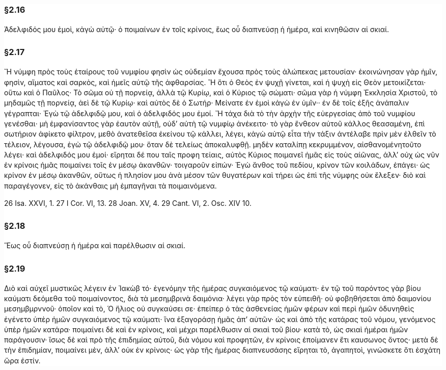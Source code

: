 ### §2.16  

<p>Ἀδελφιδός μου ἐμοὶ, κἀγὼ αὐτῷ· ὁ ποιμαίνων
ἐν τοῖς κρίνοις, ἕως οὗ διαπνεύσῃ ἡ ἡμέρα, καὶ
κινηθῶσιν αἱ σκιαί.</p>  

### §2.17  

<p>Ἤ νύμφη πρὸς τοὺς ἑταίρους τοῦ νυμφίου φησὶν
ὡς οὐδεμίαν ἔχουσα πρὸς τοὺς ἀλώπεκας μετουσίαν·
ἐκοινώνησαν γὰρ ἡμῖν, φησὶν, αἵματος καὶ σαρκὸς,
καὶ ἡμεῖς αὐτῷ τῆς ἀφθαρσίας. Ἢ ὅτι ὁ Θεὸς ἐν ψυχῇ
γίνεται, καὶ ἡ ψυχὴ εἰς Θεὸν μετοικίζεται· οὕτω
καὶ ὁ Παῦλος· Τὸ σῶμα οὐ τῇ πορνείᾳ, ἀλλὰ τῷ
Κυρίῳ, καὶ ὁ Κύριος τῷ σώματι· σῶμα γὰρ ἡ νύμφη
Ἐκκλησία Χριστοῦ, τὸ μηδαμῶς τῇ πορνείᾳ, ἀεὶ δὲ
τῷ Κυρίῳ· καὶ αὐτὸς δὲ ὁ Σωτήρ· Μείνατε ἐν ἐμοὶ
κἀγὼ ἐν ὑμῖν·· ἐν δὲ τοῖς ἐξῆς ἀνάπαλιν γέγραπται·
Ἐγὼ τῷ ἀδελφιδῷ μου, καὶ ὁ ἀδελφιδός μου ἐμοί.
Ἤ τάχα διὰ τὸ τὴν ἀρχὴν τῆς εὐεργεσίας ἀπὸ τοῦ
νυμφίου γενέσθαι· μὴ ἐμφανίσαντος γὰρ ἑαυτὸν αὐτῇ,
οὐδʼ αὐτὴ τῷ νυμφίῳ ἀνέκειτο· τὸ γὰρ ἔνθεον αὐτοῦ
κάλλος θεασαμένη, ἐπὶ σωτήριον ἀφίκετο φίλτρον,
μεθὸ ἀνατεθεῖσα ἐκείνου τῷ κάλλει, λέγει, κἀγὼ αὐτῷ
εἶτα τὴν τάξιν ἀντέλαβε πρὶν μὲν ἐλθεῖν τὸ τέλειον,
λέγουσα, ἐγὼ τῷ ἀδελφιδῷ μου· ὅταν δὲ τελείως
ἀποκαλυφθῇ. μηδὲν καταλίπῃ κεκρυμμένον, αἰσθανομένητοῦτο
λέγει· καὶ ἀδελφιδός μου ἐμοί· εἴρηται δέ
που ταῖς προφη τείαις, αὐτὸς Κύριος ποιμανεῖ ἡμᾶς εἰς
τοὺς αἰῶνας, ἀλλʼ οὐχ ὡς νῦν ἐν κρίνοις ἡμᾶς ποιμαίνει
τοῖς ἐν μέσῳ ἀκανθῶν· τοιγαροῦν εἰπών· Ἐγὼ ἄνθος
τοῦ πεδίου, κρίνον τῶν κοιλάδων, ἐπάγει· ὡς κρίνον
ἐν μέσῳ ἀκανθῶν, οὕτως ἡ πλησίον μου ἀνὰ
μέσον τῶν θυγατέρων καὶ τήρει ὡς ἐπὶ τῆς νύμφης
οὐκ ἔλεξεν· διὸ καὶ παραγέγονεν, εἰς τὸ ἀκάνθαις μὴ ἐμπαγῆναι τὰ ποιμαινόμενα.</p>
<note type="footnote">26 Isa. XXVI, 1.</note>
<note type="footnote">27 I Cor. VI, 13. 28 Joan. XV, 4. 29 Cant. VI, 2. Osc. XIV 10.</note>

<pb n="268"/>  

### §2.18  

<p>Ἕως οὗ διαπνεύσῃ ἡ ἡμέρα καὶ παρέλθωσιν αἱ
σκιαί.</p>  

### §2.19  

<p>Διὸ καὶ αὐχεῖ μυστικῶς λέγειν ἐν Ἰακὼβ τό· ἐγενόμην
τῆς ἡμέρας συγκαιόμενος τῷ καύματι· ἐν τῷ τοῦ
παρόντος γὰρ βίου καύματι δεόμεθα τοῦ ποιμαίνοντος,
διὰ τὰ μεσημβρινὰ δαιμόνια· λέγει γὰρ πρὸς τὸν εὐπειθῆ·
οὐ φοβηθήσεται ἀπὸ δαιμονίου μεσημβμρννοῦ·
ὁποῖον καὶ τὸ, Ὁ ἤλιος οὐ συγκαύσει σε· ἐπείπερ ὁ
τὰς ἀσθενείας ἡμῶν φέρων καὶ περὶ ἡμῶν ὀδυνηθεὶς
ἐγένετο ὑπὲρ ἡμῶν συγκαιόμενος τῷ καύματι· ἵνα ἐξαγοράσῃ
ἡμᾶς ἀπʼ αὐτῶν· ὡς καὶ ἀπὸ τῆς κατάρας
τοῦ νόμου, γενόμενος ὑπὲρ ἡμῶν κατάρα· ποιμαίνει
δὲ καὶ ἐν κρίνοις, καὶ μέχρι παρέλθωσιν αἱ σκιαὶ
τοῦ βίου· κατὰ τὸ, ὡς σκιαὶ ἡμέραι ἡμῶν παράγουσιν·
ἴσως δὲ καὶ πρὸ τῆς ἐπιδημίας αὐτοῦ, διὰ
νόμου καὶ προφητῶν, ἐν κρίνοις ἐποίμανεν ἔτι καυσωνος
ὄντος· μετὰ δὲ τὴν ἐπιδημίαν, ποιμαίνει μὲν,
ἀλλʼ οὐκ ἐν κρίνοις· ὡς γὰρ τῆς ἡμέρας διαπνευσάσης
εἴρηται τὸ, ἀγαπητοὶ, γινώσκετε ὅτι ἐσχάτη ὥρα ἐστίν.</p>  
